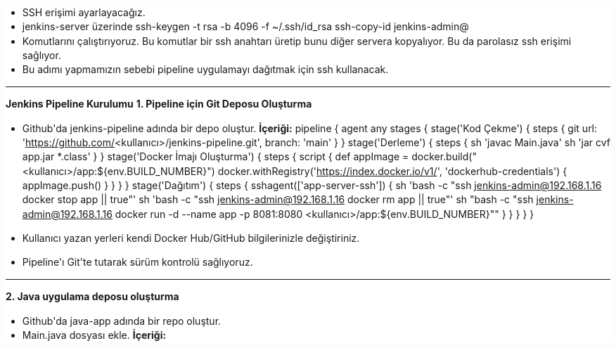 + SSH erişimi ayarlayacağız.
+ jenkins-server üzerinde 
 ssh-keygen -t rsa -b 4096 -f ~/.ssh/id_rsa
 ssh-copy-id jenkins-admin@<app serverin ip si >
+ Komutlarını çalıştırıyoruz. Bu komutlar bir ssh anahtarı üretip bunu diğer servera kopyalıyor. Bu da parolasız ssh erişimi sağlıyor.
+ Bu adımı yapmamızın sebebi pipeline uygulamayı dağıtmak için ssh kullanacak.
---
**Jenkins Pipeline Kurulumu** 
**1. Pipeline için Git Deposu Oluşturma**
+ Github'da jenkins-pipeline adında bir depo oluştur.
**İçeriği:**
pipeline {
    agent any
    stages {
        stage('Kod Çekme') {
            steps {
                git url: 'https://github.com/<kullanıcı>/jenkins-pipeline.git', branch: 'main'
            }
        }
        stage('Derleme') {
            steps {
                sh 'javac Main.java'
                sh 'jar cvf app.jar *.class'
            }
        }
        stage('Docker İmajı Oluşturma') {
            steps {
                script {
                    def appImage = docker.build("<kullanıcı>/app:${env.BUILD_NUMBER}")
                    docker.withRegistry('https://index.docker.io/v1/', 'dockerhub-credentials') {
                        appImage.push()
                    }
                }
            }
        }
    stage('Dağıtım') {
    steps {
        sshagent(['app-server-ssh']) {
            sh 'bash -c "ssh jenkins-admin@192.168.1.16 docker stop app || true"'
            sh 'bash -c "ssh jenkins-admin@192.168.1.16 docker rm app || true"'
            sh "bash -c \"ssh jenkins-admin@192.168.1.16 docker run -d --name app -p 8081:8080 <kullanıcı>/app:${env.BUILD_NUMBER}\""
        }
    }
}
    }
}

+ Kullanıcı yazan yerleri kendi Docker Hub/GitHub bilgilerinizle değiştiriniz.
+ Pipeline'ı Git'te tutarak sürüm kontrolü sağlıyoruz.
---
**2. Java uygulama deposu oluşturma**
+ Github'da java-app adında bir repo oluştur.
+ Main.java dosyası ekle.
**İçeriği:**
